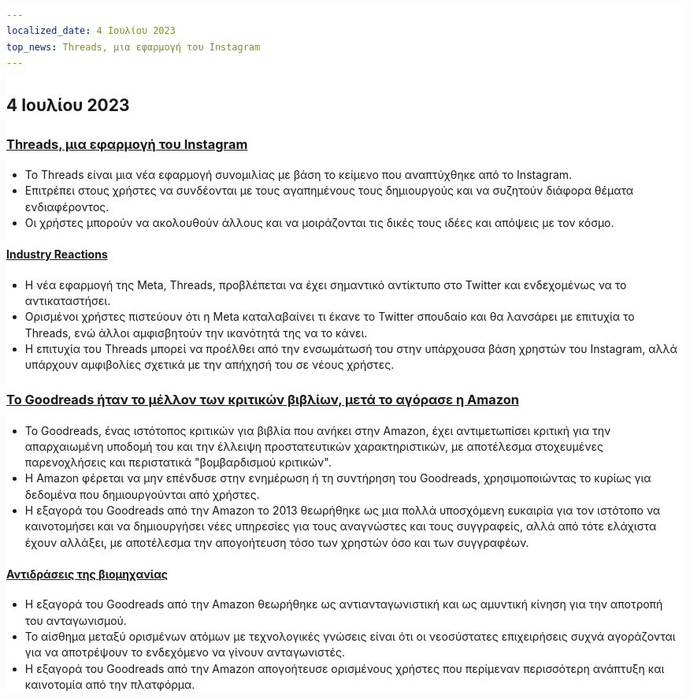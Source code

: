 ```yaml
---
localized_date: 4 Ιουλίου 2023
top_news: Threads, μια εφαρμογή του Instagram
---
```




## 4 Ιουλίου 2023

### [Threads, μια εφαρμογή του Instagram](https://apps.apple.com/us/app/threads-an-instagram-app/id6446901002)

- Το Threads είναι μια νέα εφαρμογή συνομιλίας με βάση το κείμενο που αναπτύχθηκε από το Instagram.
- Επιτρέπει στους χρήστες να συνδέονται με τους αγαπημένους τους δημιουργούς και να συζητούν διάφορα θέματα ενδιαφέροντος.
- Οι χρήστες μπορούν να ακολουθούν άλλους και να μοιράζονται τις δικές τους ιδέες και απόψεις με τον κόσμο.

#### [Industry Reactions](http://news.ycombinator.com/item?id=36580192)

- Η νέα εφαρμογή της Meta, Threads, προβλέπεται να έχει σημαντικό αντίκτυπο στο Twitter και ενδεχομένως να το αντικαταστήσει.
- Ορισμένοι χρήστες πιστεύουν ότι η Meta καταλαβαίνει τι έκανε το Twitter σπουδαίο και θα λανσάρει με επιτυχία το Threads, ενώ άλλοι αμφισβητούν την ικανότητά της να το κάνει.
- Η επιτυχία του Threads μπορεί να προέλθει από την ενσωμάτωσή του στην υπάρχουσα βάση χρηστών του Instagram, αλλά υπάρχουν αμφιβολίες σχετικά με την απήχησή του σε νέους χρήστες.

### [Το Goodreads ήταν το μέλλον των κριτικών βιβλίων, μετά το αγόρασε η Amazon](https://www.washingtonpost.com/technology/2023/07/01/amazon-goodreads-elizabeth-gilbert/)

- Το Goodreads, ένας ιστότοπος κριτικών για βιβλία που ανήκει στην Amazon, έχει αντιμετωπίσει κριτική για την απαρχαιωμένη υποδομή του και την έλλειψη προστατευτικών χαρακτηριστικών, με αποτέλεσμα στοχευμένες παρενοχλήσεις και περιστατικά "βομβαρδισμού κριτικών".
- Η Amazon φέρεται να μην επένδυσε στην ενημέρωση ή τη συντήρηση του Goodreads, χρησιμοποιώντας το κυρίως για δεδομένα που δημιουργούνται από χρήστες.
- Η εξαγορά του Goodreads από την Amazon το 2013 θεωρήθηκε ως μια πολλά υποσχόμενη ευκαιρία για τον ιστότοπο να καινοτομήσει και να δημιουργήσει νέες υπηρεσίες για τους αναγνώστες και τους συγγραφείς, αλλά από τότε ελάχιστα έχουν αλλάξει, με αποτέλεσμα την απογοήτευση τόσο των χρηστών όσο και των συγγραφέων.

#### [Αντιδράσεις της βιομηχανίας](http://news.ycombinator.com/item?id=36575003)

- Η εξαγορά του Goodreads από την Amazon θεωρήθηκε ως αντιανταγωνιστική και ως αμυντική κίνηση για την αποτροπή του ανταγωνισμού.
- Το αίσθημα μεταξύ ορισμένων ατόμων με τεχνολογικές γνώσεις είναι ότι οι νεοσύστατες επιχειρήσεις συχνά αγοράζονται για να αποτρέψουν το ενδεχόμενο να γίνουν ανταγωνιστές.
- Η εξαγορά του Goodreads από την Amazon απογοήτευσε ορισμένους χρήστες που περίμεναν περισσότερη ανάπτυξη και καινοτομία από την πλατφόρμα.
